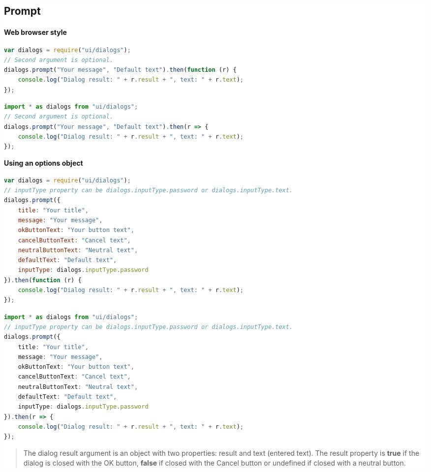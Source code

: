 ## Prompt

**Web browser style**

```JavaScript
var dialogs = require("ui/dialogs");
// Second argument is optional.
dialogs.prompt("Your message", "Default text").then(function (r) {
    console.log("Dialog result: " + r.result + ", text: " + r.text);
});
```
```TypeScript
import * as dialogs from "ui/dialogs";
// Second argument is optional.
dialogs.prompt("Your message", "Default text").then(r => {
    console.log("Dialog result: " + r.result + ", text: " + r.text);
});
```

**Using an options object**

```JavaScript
var dialogs = require("ui/dialogs");
// inputType property can be dialogs.inputType.password or dialogs.inputType.text.
dialogs.prompt({
    title: "Your title",
    message: "Your message",
    okButtonText: "Your button text",
    cancelButtonText: "Cancel text",
    neutralButtonText: "Neutral text",
    defaultText: "Default text",
    inputType: dialogs.inputType.password
}).then(function (r) {
    console.log("Dialog result: " + r.result + ", text: " + r.text);
});
```
```TypeScript
import * as dialogs from "ui/dialogs";
// inputType property can be dialogs.inputType.password or dialogs.inputType.text.
dialogs.prompt({
    title: "Your title",
    message: "Your message",
    okButtonText: "Your button text",
    cancelButtonText: "Cancel text",
    neutralButtonText: "Neutral text",
    defaultText: "Default text",
    inputType: dialogs.inputType.password
}).then(r => {
    console.log("Dialog result: " + r.result + ", text: " + r.text);
});
```
> The dialog result argument is an object with two properties: result and text (entered text). The result property is __true__ if the dialog is closed with the OK button, __false__ if closed with the Cancel button or undefined if closed with a neutral button.
